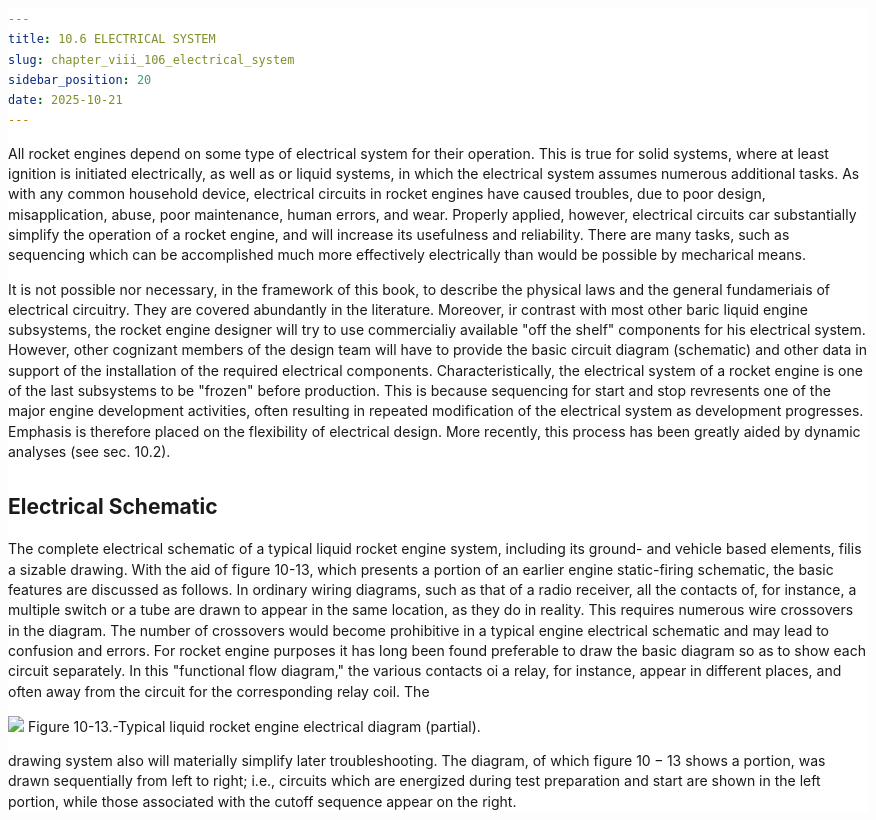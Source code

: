 ```yaml
---
title: 10.6 ELECTRICAL SYSTEM
slug: chapter_viii_106_electrical_system
sidebar_position: 20
date: 2025-10-21
---
```


All rocket engines depend on some type of electrical system for their operation. This is true for solid systems, where at least ignition is initiated electrically, as well as or liquid systems, in which the electrical system assumes numerous additional tasks. As with any common household device, electrical circuits in rocket engines have caused troubles, due to poor design, misapplication, abuse, poor maintenance, human errors, and wear. Properly applied, however, electrical circuits car substantially simplify the operation of a rocket engine, and will increase its usefulness and reliability. There
are many tasks, such as sequencing which can be accomplished much more effectively electrically than would be possible by mecharical means.

It is not possible nor necessary, in the framework of this book, to describe the physical laws and the general fundameriais of electrical circuitry. They are covered abundantly in the literature. Moreover, ir contrast with most other baric liquid engine subsystems, the rocket engine designer will try to use commercialiy available "off the shelf" components for his electrical system. However, other cognizant members of the design team will have to provide the basic circuit diagram (schematic) and other data in support of the installation of the required electrical components. Characteristically, the electrical system of a rocket engine is one of the last subsystems to be "frozen" before production. This is because sequencing for start and stop revresents one of the major engine development activities, often resulting in repeated modification of the electrical system as development progresses. Emphasis is therefore placed on the flexibility of electrical design. More recently, this process has been greatly aided by dynamic analyses (see sec. 10.2).

## Electrical Schematic

The complete electrical schematic of a typical liquid rocket engine system, including its ground- and vehicle based elements, filis a sizable drawing. With the aid of figure 10-13, which presents a portion of an earlier engine static-firing schematic, the basic features are discussed as follows. In ordinary wiring diagrams, such as that of a radio receiver, all the contacts of, for instance, a multiple switch or a tube are drawn to appear in the same location, as they do in reality. This requires numerous wire crossovers in the diagram. The number of crossovers would become prohibitive in a typical engine electrical schematic and may lead to confusion and errors. For rocket engine purposes it has long been found preferable to draw the basic diagram so as to show each circuit separately. In this "functional flow diagram," the various contacts oi a relay, for instance, appear in different places, and often away from the circuit for the corresponding relay coil. The

![](/img/DLPRE/image_348.jpg)
Figure 10-13.-Typical liquid rocket engine electrical diagram (partial).

drawing system also will materially simplify later troubleshooting. The diagram, of which figure $10-13$ shows a portion, was drawn sequentially from left to right; i.e., circuits which are energized during test preparation and start are shown in the left portion, while those associated with the cutoff sequence appear on the right.
